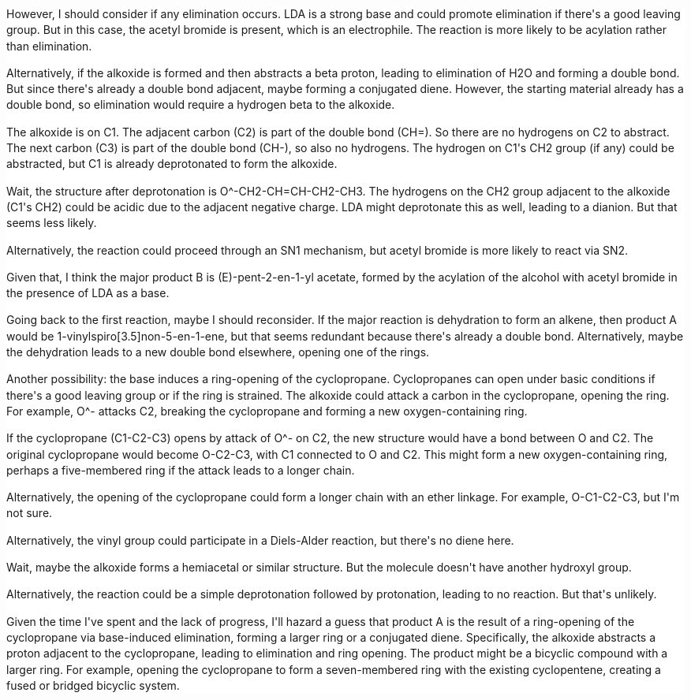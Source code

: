 However, I should consider if any elimination occurs. LDA is a strong base and could promote elimination if there's a good leaving group. But in this case, the acetyl bromide is present, which is an electrophile. The reaction is more likely to be acylation rather than elimination. 

Alternatively, if the alkoxide is formed and then abstracts a beta proton, leading to elimination of H2O and forming a double bond. But since there's already a double bond adjacent, maybe forming a conjugated diene. However, the starting material already has a double bond, so elimination would require a hydrogen beta to the alkoxide. 

The alkoxide is on C1. The adjacent carbon (C2) is part of the double bond (CH=). So there are no hydrogens on C2 to abstract. The next carbon (C3) is part of the double bond (CH-), so also no hydrogens. The hydrogen on C1's CH2 group (if any) could be abstracted, but C1 is already deprotonated to form the alkoxide. 

Wait, the structure after deprotonation is O^-CH2-CH=CH-CH2-CH3. The hydrogens on the CH2 group adjacent to the alkoxide (C1's CH2) could be acidic due to the adjacent negative charge. LDA might deprotonate this as well, leading to a dianion. But that seems less likely. 

Alternatively, the reaction could proceed through an SN1 mechanism, but acetyl bromide is more likely to react via SN2. 

Given that, I think the major product B is (E)-pent-2-en-1-yl acetate, formed by the acylation of the alcohol with acetyl bromide in the presence of LDA as a base. 

Going back to the first reaction, maybe I should reconsider. If the major reaction is dehydration to form an alkene, then product A would be 1-vinylspiro[3.5]non-5-en-1-ene, but that seems redundant because there's already a double bond. Alternatively, maybe the dehydration leads to a new double bond elsewhere, opening one of the rings. 

Another possibility: the base induces a ring-opening of the cyclopropane. Cyclopropanes can open under basic conditions if there's a good leaving group or if the ring is strained. The alkoxide could attack a carbon in the cyclopropane, opening the ring. For example, O^- attacks C2, breaking the cyclopropane and forming a new oxygen-containing ring. 

If the cyclopropane (C1-C2-C3) opens by attack of O^- on C2, the new structure would have a bond between O and C2. The original cyclopropane would become O-C2-C3, with C1 connected to O and C2. This might form a new oxygen-containing ring, perhaps a five-membered ring if the attack leads to a longer chain. 

Alternatively, the opening of the cyclopropane could form a longer chain with an ether linkage. For example, O-C1-C2-C3, but I'm not sure. 

Alternatively, the vinyl group could participate in a Diels-Alder reaction, but there's no diene here. 

Wait, maybe the alkoxide forms a hemiacetal or similar structure. But the molecule doesn't have another hydroxyl group. 

Alternatively, the reaction could be a simple deprotonation followed by protonation, leading to no reaction. But that's unlikely. 

Given the time I've spent and the lack of progress, I'll hazard a guess that product A is the result of a ring-opening of the cyclopropane via base-induced elimination, forming a larger ring or a conjugated diene. Specifically, the alkoxide abstracts a proton adjacent to the cyclopropane, leading to elimination and ring opening. The product might be a bicyclic compound with a larger ring. For example, opening the cyclopropane to form a seven-membered ring with the existing cyclopentene, creating a fused or bridged bicyclic system. 
